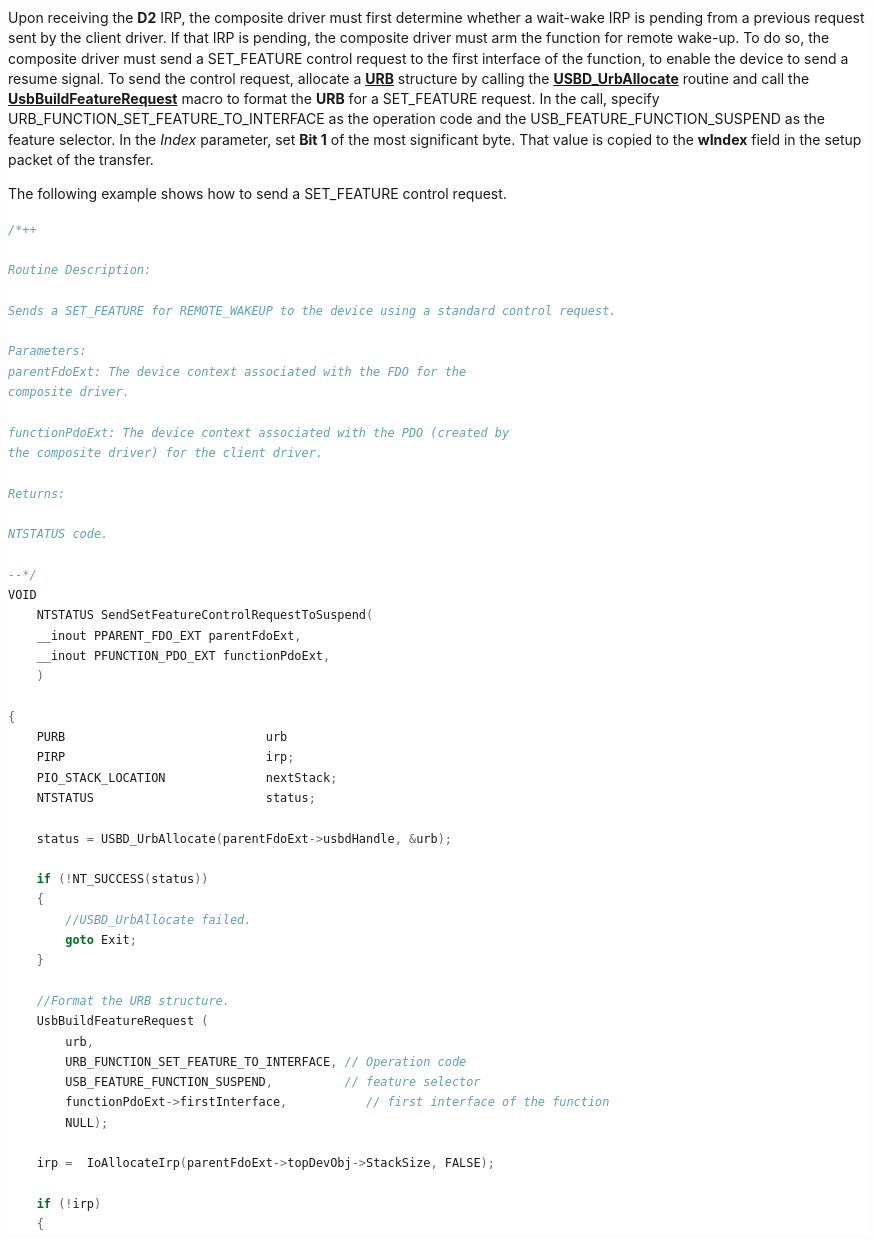 Upon receiving the **D2** IRP, the composite driver must first determine whether a wait-wake IRP is pending from a previous request sent by the client driver. If that IRP is pending, the composite driver must arm the function for remote wake-up. To do so, the composite driver must send a SET_FEATURE control request to the first interface of the function, to enable the device to send a resume signal. To send the control request, allocate a **[URB](/windows-hardware/drivers/ddi/usb/ns-usb-_urb)** structure by calling the **[USBD_UrbAllocate](/windows-hardware/drivers/ddi/usbdlib/nf-usbdlib-usbd_urballocate)** routine and call the **[UsbBuildFeatureRequest](/previous-versions/ff538932(v=vs.85))** macro to format the **URB** for a SET_FEATURE request. In the call, specify URB_FUNCTION_SET_FEATURE_TO_INTERFACE as the operation code and the USB_FEATURE_FUNCTION_SUSPEND as the feature selector. In the *Index* parameter, set **Bit 1** of the most significant byte. That value is copied to the **wIndex** field in the setup packet of the transfer.

The following example shows how to send a SET_FEATURE control request.

```cpp
/*++

Routine Description:

Sends a SET_FEATURE for REMOTE_WAKEUP to the device using a standard control request.

Parameters:
parentFdoExt: The device context associated with the FDO for the
composite driver.

functionPdoExt: The device context associated with the PDO (created by 
the composite driver) for the client driver.

Returns:

NTSTATUS code.

--*/
VOID
    NTSTATUS SendSetFeatureControlRequestToSuspend(
    __inout PPARENT_FDO_EXT parentFdoExt,
    __inout PFUNCTION_PDO_EXT functionPdoExt,
    )

{
    PURB                            urb
    PIRP                            irp;
    PIO_STACK_LOCATION              nextStack;
    NTSTATUS                        status;

    status = USBD_UrbAllocate(parentFdoExt->usbdHandle, &urb);

    if (!NT_SUCCESS(status))
    {    
        //USBD_UrbAllocate failed.
        goto Exit;
    }

    //Format the URB structure.
    UsbBuildFeatureRequest (
        urb,
        URB_FUNCTION_SET_FEATURE_TO_INTERFACE, // Operation code
        USB_FEATURE_FUNCTION_SUSPEND,          // feature selector
        functionPdoExt->firstInterface,           // first interface of the function
        NULL);

    irp =  IoAllocateIrp(parentFdoExt->topDevObj->StackSize, FALSE); 

    if (!irp)
    {
```
